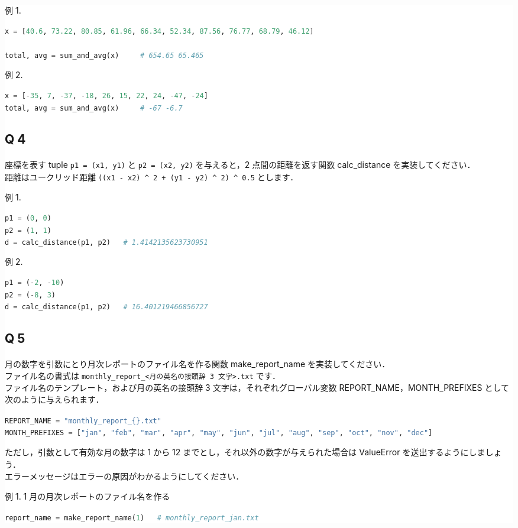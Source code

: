 例 1.  

```python
x = [40.6, 73.22, 80.85, 61.96, 66.34, 52.34, 87.56, 76.77, 68.79, 46.12]

total, avg = sum_and_avg(x)     # 654.65 65.465
```

例 2.  

```python
x = [-35, 7, -37, -18, 26, 15, 22, 24, -47, -24]
total, avg = sum_and_avg(x)     # -67 -6.7
```


## Q 4

座標を表す tuple `p1 = (x1, y1)` と `p2 = (x2, y2)` を与えると，2 点間の距離を返す関数 calc_distance を実装してください．  
距離はユークリッド距離 `((x1 - x2) ^ 2 + (y1 - y2) ^ 2) ^ 0.5` とします．  

例 1.  

```python
p1 = (0, 0)
p2 = (1, 1)
d = calc_distance(p1, p2)   # 1.4142135623730951
```

例 2.  

```python
p1 = (-2, -10)
p2 = (-8, 3)
d = calc_distance(p1, p2)   # 16.401219466856727
```


## Q 5

月の数字を引数にとり月次レポートのファイル名を作る関数 make_report_name を実装してください．  
ファイル名の書式は `monthly_report_<月の英名の接頭辞 3 文字>.txt` です．  
ファイル名のテンプレート，および月の英名の接頭辞 3 文字は，それぞれグローバル変数 REPORT_NAME，MONTH_PREFIXES として次のように与えられます．  

```python
REPORT_NAME = "monthly_report_{}.txt"
MONTH_PREFIXES = ["jan", "feb", "mar", "apr", "may", "jun", "jul", "aug", "sep", "oct", "nov", "dec"]
```

ただし，引数として有効な月の数字は 1 から 12 までとし，それ以外の数字が与えられた場合は ValueError を送出するようにしましょう．  
エラーメッセージはエラーの原因がわかるようにしてください．  

例 1. 1 月の月次レポートのファイル名を作る  

```python
report_name = make_report_name(1)   # monthly_report_jan.txt
```

